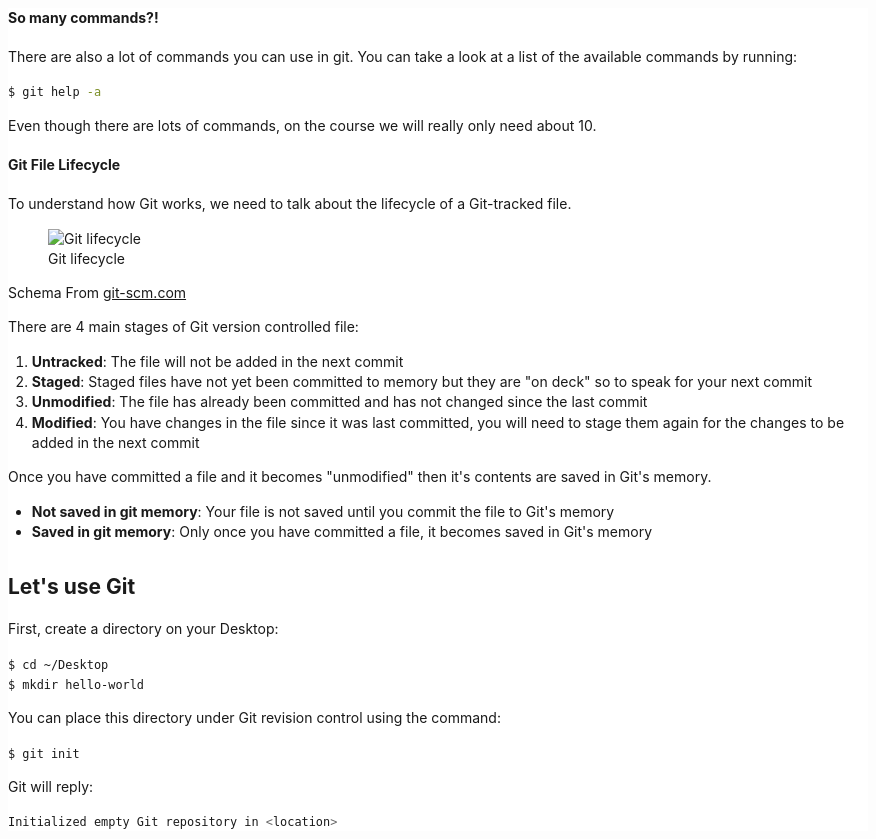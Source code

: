 #### So many commands?!

There are also a lot of commands you can use in git. You can take a look at a list of the available commands by running:

```bash
$ git help -a
```

Even though there are lots of commands, on the course we will really only need about 10.


#### Git File Lifecycle

To understand how Git works, we need to talk about the lifecycle of a Git-tracked file.

<figure>
  <img src="https://cloud.githubusercontent.com/assets/40461/8226866/62730b4c-159a-11e5-89cd-20b72ed1de45.png" alt="Git lifecycle">
  <br>
  <figcaption>Git lifecycle</figcaption>
</figure>

Schema From [git-scm.com](https://git-scm.com/book/en/v2/Git-Basics-Recording-Changes-to-the-Repository)

There are 4 main stages of Git version controlled file:

1. **Untracked**: The file will not be added in the next commit
2. **Staged**: Staged files have not yet been committed to memory but they are "on deck" so to speak for your next commit
3. **Unmodified**: The file has already been committed and has not changed since the last commit
4. **Modified**: You have changes in the file since it was last committed, you will need to stage them again for the changes to be added in the next commit

Once you have committed a file and it becomes "unmodified" then it's contents are saved in Git's memory.

- **Not saved in git memory**: Your file is not saved until you commit the file to Git's memory
- **Saved in git memory**: Only once you have committed a file, it becomes saved in Git's memory


## Let's use Git

First, create a directory on your Desktop:

```bash
$ cd ~/Desktop
$ mkdir hello-world
```

You can place this directory under Git revision control using the command:

```bash
$ git init
```

Git will reply:

```bash
Initialized empty Git repository in <location>
```
